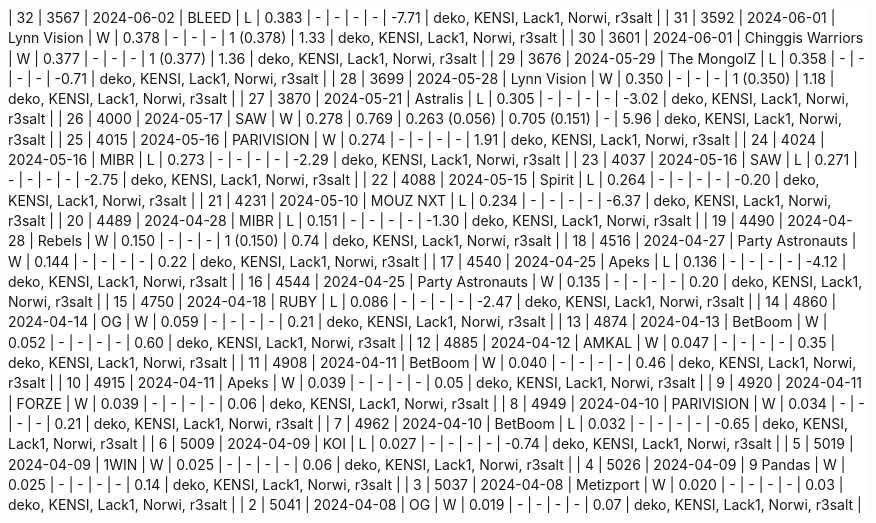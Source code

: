 |           32 |     3567 | 2024-06-02 | BLEED             | L   | 0.383      | -            | -                | -                | -         |    -7.71 | deko, KENSI, Lack1, Norwi, r3salt |
|           31 |     3592 | 2024-06-01 | Lynn Vision       | W   | 0.378      | -            | -                | -                | 1 (0.378) |     1.33 | deko, KENSI, Lack1, Norwi, r3salt |
|           30 |     3601 | 2024-06-01 | Chinggis Warriors | W   | 0.377      | -            | -                | -                | 1 (0.377) |     1.36 | deko, KENSI, Lack1, Norwi, r3salt |
|           29 |     3676 | 2024-05-29 | The MongolZ       | L   | 0.358      | -            | -                | -                | -         |    -0.71 | deko, KENSI, Lack1, Norwi, r3salt |
|           28 |     3699 | 2024-05-28 | Lynn Vision       | W   | 0.350      | -            | -                | -                | 1 (0.350) |     1.18 | deko, KENSI, Lack1, Norwi, r3salt |
|           27 |     3870 | 2024-05-21 | Astralis          | L   | 0.305      | -            | -                | -                | -         |    -3.02 | deko, KENSI, Lack1, Norwi, r3salt |
|           26 |     4000 | 2024-05-17 | SAW               | W   | 0.278      | 0.769        | 0.263 (0.056)    | 0.705 (0.151)    | -         |     5.96 | deko, KENSI, Lack1, Norwi, r3salt |
|           25 |     4015 | 2024-05-16 | PARIVISION        | W   | 0.274      | -            | -                | -                | -         |     1.91 | deko, KENSI, Lack1, Norwi, r3salt |
|           24 |     4024 | 2024-05-16 | MIBR              | L   | 0.273      | -            | -                | -                | -         |    -2.29 | deko, KENSI, Lack1, Norwi, r3salt |
|           23 |     4037 | 2024-05-16 | SAW               | L   | 0.271      | -            | -                | -                | -         |    -2.75 | deko, KENSI, Lack1, Norwi, r3salt |
|           22 |     4088 | 2024-05-15 | Spirit            | L   | 0.264      | -            | -                | -                | -         |    -0.20 | deko, KENSI, Lack1, Norwi, r3salt |
|           21 |     4231 | 2024-05-10 | MOUZ NXT          | L   | 0.234      | -            | -                | -                | -         |    -6.37 | deko, KENSI, Lack1, Norwi, r3salt |
|           20 |     4489 | 2024-04-28 | MIBR              | L   | 0.151      | -            | -                | -                | -         |    -1.30 | deko, KENSI, Lack1, Norwi, r3salt |
|           19 |     4490 | 2024-04-28 | Rebels            | W   | 0.150      | -            | -                | -                | 1 (0.150) |     0.74 | deko, KENSI, Lack1, Norwi, r3salt |
|           18 |     4516 | 2024-04-27 | Party Astronauts  | W   | 0.144      | -            | -                | -                | -         |     0.22 | deko, KENSI, Lack1, Norwi, r3salt |
|           17 |     4540 | 2024-04-25 | Apeks             | L   | 0.136      | -            | -                | -                | -         |    -4.12 | deko, KENSI, Lack1, Norwi, r3salt |
|           16 |     4544 | 2024-04-25 | Party Astronauts  | W   | 0.135      | -            | -                | -                | -         |     0.20 | deko, KENSI, Lack1, Norwi, r3salt |
|           15 |     4750 | 2024-04-18 | RUBY              | L   | 0.086      | -            | -                | -                | -         |    -2.47 | deko, KENSI, Lack1, Norwi, r3salt |
|           14 |     4860 | 2024-04-14 | OG                | W   | 0.059      | -            | -                | -                | -         |     0.21 | deko, KENSI, Lack1, Norwi, r3salt |
|           13 |     4874 | 2024-04-13 | BetBoom           | W   | 0.052      | -            | -                | -                | -         |     0.60 | deko, KENSI, Lack1, Norwi, r3salt |
|           12 |     4885 | 2024-04-12 | AMKAL             | W   | 0.047      | -            | -                | -                | -         |     0.35 | deko, KENSI, Lack1, Norwi, r3salt |
|           11 |     4908 | 2024-04-11 | BetBoom           | W   | 0.040      | -            | -                | -                | -         |     0.46 | deko, KENSI, Lack1, Norwi, r3salt |
|           10 |     4915 | 2024-04-11 | Apeks             | W   | 0.039      | -            | -                | -                | -         |     0.05 | deko, KENSI, Lack1, Norwi, r3salt |
|            9 |     4920 | 2024-04-11 | FORZE             | W   | 0.039      | -            | -                | -                | -         |     0.06 | deko, KENSI, Lack1, Norwi, r3salt |
|            8 |     4949 | 2024-04-10 | PARIVISION        | W   | 0.034      | -            | -                | -                | -         |     0.21 | deko, KENSI, Lack1, Norwi, r3salt |
|            7 |     4962 | 2024-04-10 | BetBoom           | L   | 0.032      | -            | -                | -                | -         |    -0.65 | deko, KENSI, Lack1, Norwi, r3salt |
|            6 |     5009 | 2024-04-09 | KOI               | L   | 0.027      | -            | -                | -                | -         |    -0.74 | deko, KENSI, Lack1, Norwi, r3salt |
|            5 |     5019 | 2024-04-09 | 1WIN              | W   | 0.025      | -            | -                | -                | -         |     0.06 | deko, KENSI, Lack1, Norwi, r3salt |
|            4 |     5026 | 2024-04-09 | 9 Pandas          | W   | 0.025      | -            | -                | -                | -         |     0.14 | deko, KENSI, Lack1, Norwi, r3salt |
|            3 |     5037 | 2024-04-08 | Metizport         | W   | 0.020      | -            | -                | -                | -         |     0.03 | deko, KENSI, Lack1, Norwi, r3salt |
|            2 |     5041 | 2024-04-08 | OG                | W   | 0.019      | -            | -                | -                | -         |     0.07 | deko, KENSI, Lack1, Norwi, r3salt |